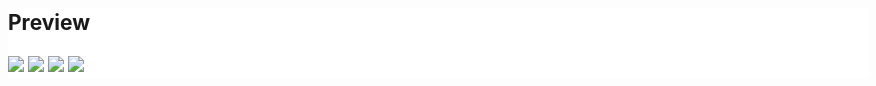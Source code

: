 ## Preview

[<img src="https://i.imgur.com/bTK0Sa5.png" width="48%"/>](https://i.imgur.com/bTK0Sa5.png)
[<img src="https://i.imgur.com/GFAIjav.png" width="48%"/>](https://i.imgur.com/GFAIjav.png)
[<img src="https://i.imgur.com/ON3e55K.png" width="48%"/>](https://i.imgur.com/ON3e55K.png)
[<img src="https://i.imgur.com/isM6fGV.png" width="48%"/>](https://i.imgur.com/isM6fGV.png)
